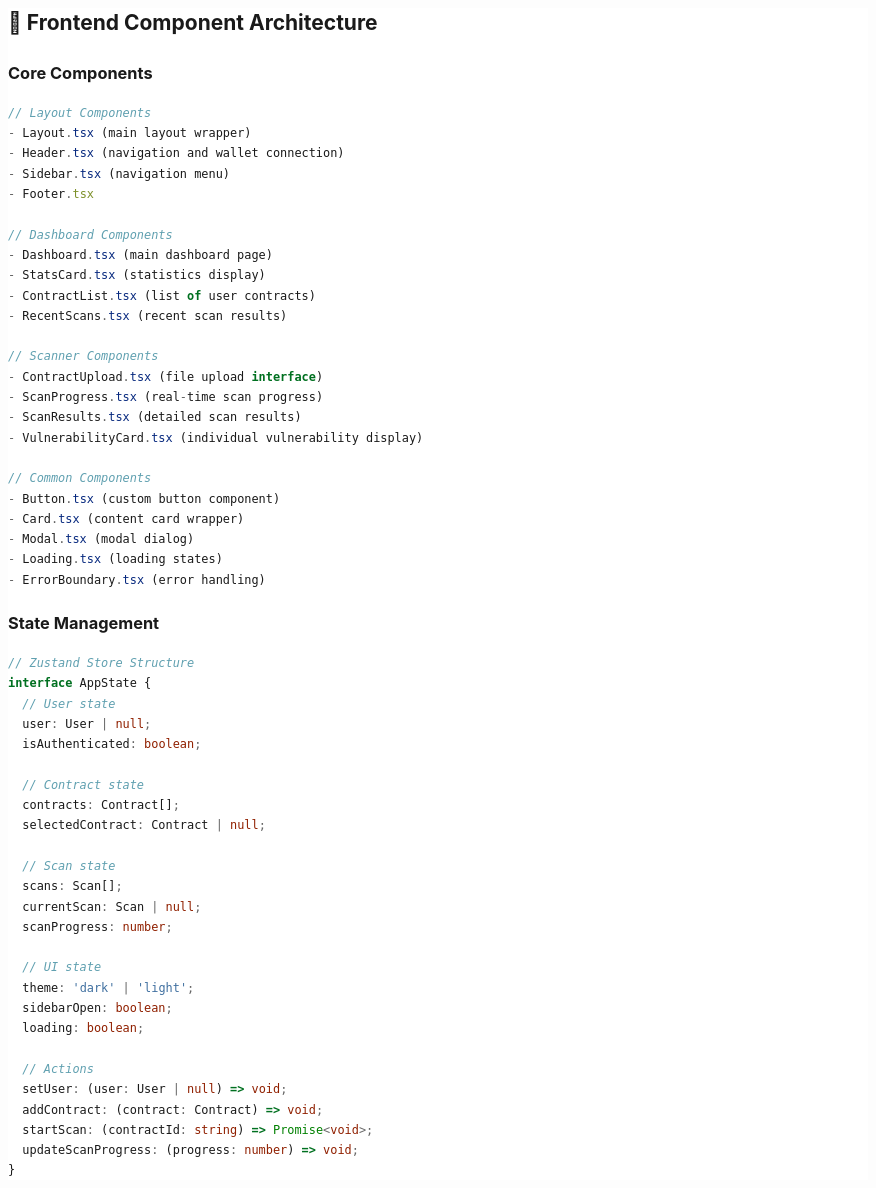 ## 🎨 Frontend Component Architecture

### Core Components
```typescript
// Layout Components
- Layout.tsx (main layout wrapper)
- Header.tsx (navigation and wallet connection)
- Sidebar.tsx (navigation menu)
- Footer.tsx

// Dashboard Components
- Dashboard.tsx (main dashboard page)
- StatsCard.tsx (statistics display)
- ContractList.tsx (list of user contracts)
- RecentScans.tsx (recent scan results)

// Scanner Components
- ContractUpload.tsx (file upload interface)
- ScanProgress.tsx (real-time scan progress)
- ScanResults.tsx (detailed scan results)
- VulnerabilityCard.tsx (individual vulnerability display)

// Common Components
- Button.tsx (custom button component)
- Card.tsx (content card wrapper)
- Modal.tsx (modal dialog)
- Loading.tsx (loading states)
- ErrorBoundary.tsx (error handling)
```

### State Management
```typescript
// Zustand Store Structure
interface AppState {
  // User state
  user: User | null;
  isAuthenticated: boolean;
  
  // Contract state
  contracts: Contract[];
  selectedContract: Contract | null;
  
  // Scan state
  scans: Scan[];
  currentScan: Scan | null;
  scanProgress: number;
  
  // UI state
  theme: 'dark' | 'light';
  sidebarOpen: boolean;
  loading: boolean;
  
  // Actions
  setUser: (user: User | null) => void;
  addContract: (contract: Contract) => void;
  startScan: (contractId: string) => Promise<void>;
  updateScanProgress: (progress: number) => void;
}
```
